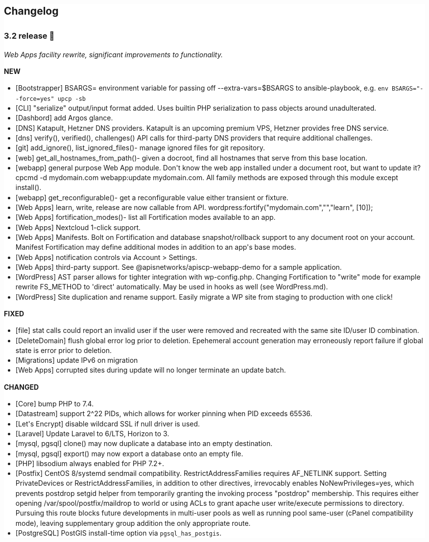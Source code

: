 ## Changelog

### 3.2 release 🎉

*Web Apps facility rewrite, significant improvements to functionality.*

**NEW**

- [Bootstrapper] BSARGS= environment variable for passing off --extra-vars=$BSARGS to ansible-playbook, e.g. `env BSARGS="--force=yes" upcp -sb`
- [CLI] "serialize" output/input format added. Uses builtin PHP serialization to pass objects around unadulterated.
- [Dashbord] add Argos glance.
- [DNS] Katapult, Hetzner DNS providers. Katapult is an upcoming premium VPS, Hetzner provides free DNS service.
- [dns] verify(), verified(), challenges() API calls for third-party DNS providers that require additional challenges.
- [git] add_ignore(), list_ignored_files()- manage ignored files for git repository.
- [web] get_all_hostnames_from_path()- given a docroot, find all hostnames that serve from this base location.
- [webapp] general purpose Web App module. Don't know the web app installed under a document root, but want to update it? cpcmd -d mydomain.com webapp:update mydomain.com. All family methods are exposed through this module except install().
- [webapp] get_reconfigurable()- get a reconfigurable value either transient or fixture.
- [Web Apps] learn, write, release are now callable from API. wordpress:fortify("mydomain.com","","learn", [10]);
- [Web Apps] fortification_modes()- list all Fortification modes available to an app.
- [Web Apps] Nextcloud 1-click support.
- [Web Apps] Manifests. Bolt on Fortification and database snapshot/rollback support to any document root on your account. Manifest Fortification may define additional modes in addition to an app's base modes.
- [Web Apps] notification controls via Account > Settings.
- [Web Apps] third-party support. See @apisnetworks/apiscp-webapp-demo for a sample application.
- [WordPress] AST parser allows for tighter integration with wp-config.php. Changing Fortification to "write" mode for example rewrite FS_METHOD to 'direct' automatically. May be used in hooks as well (see WordPress.md).
- [WordPress] Site duplication and rename support. Easily migrate a WP site from staging to production with one click!

**FIXED**

- [file] stat calls could report an invalid user if the user were removed and recreated with the same site ID/user ID combination.
- [DeleteDomain] flush global error log prior to deletion. Epehemeral account generation may erroneously report failure if global state is error prior to deletion.
- [Migrations] update IPv6 on migration
- [Web Apps] corrupted sites during update will no longer terminate an update batch.

**CHANGED**

- [Core] bump PHP to 7.4.
- [Datastream] support 2^22 PIDs, which allows for worker pinning when PID exceeds 65536.
- [Let's Encrypt] disable wildcard SSL if null driver is used.
- [Laravel] Update Laravel to 6/LTS, Horizon to 3.
- [mysql, pgsql] clone() may now duplicate a database into an empty destination.
- [mysql, pgsql] export() may now export a database onto an empty file.
- [PHP] libsodium always enabled for PHP 7.2+.
- [Postfix] CentOS 8/systemd sendmail compatibility. RestrictAddressFamilies requires AF_NETLINK support. Setting PrivateDevices or RestrictAddressFamilies, in addition to other directives, irrevocably enables NoNewPrivileges=yes, which prevents postdrop setgid helper from temporarily granting the invoking process "postdrop" membership. This requires either opening /var/spool/postfix/maildrop to world or using ACLs to grant apache user write/execute permissions to directory. Pursuing this route blocks future developments in multi-user pools as well as running pool same-user (cPanel compatibility mode), leaving supplementary group addition the only appropriate route.
- [PostgreSQL] PostGIS install-time option via `pgsql_has_postgis`.